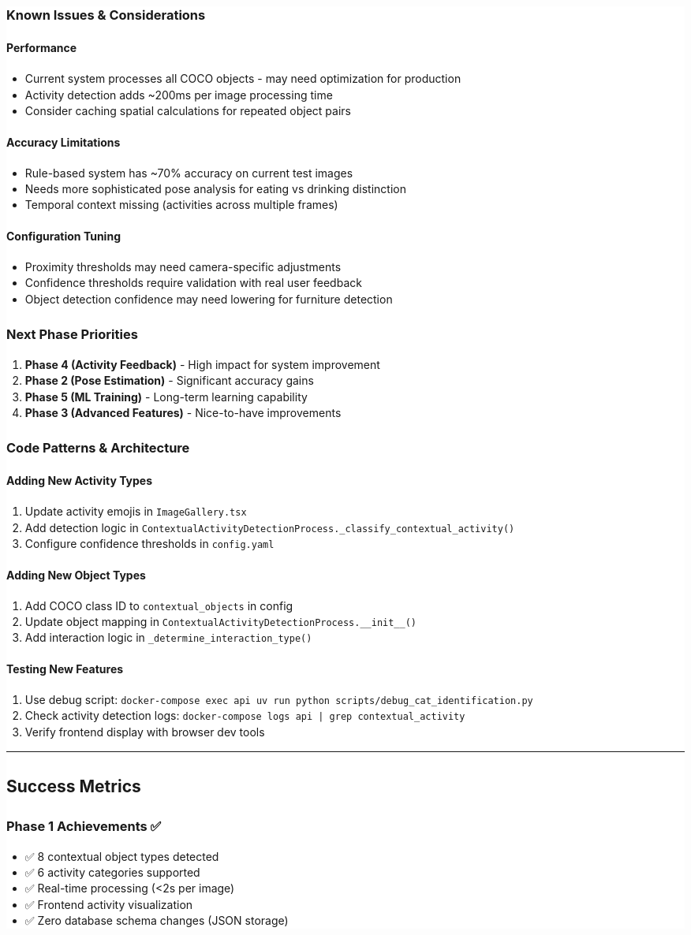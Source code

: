### Known Issues & Considerations

#### Performance
- Current system processes all COCO objects - may need optimization for production
- Activity detection adds ~200ms per image processing time
- Consider caching spatial calculations for repeated object pairs

#### Accuracy Limitations
- Rule-based system has ~70% accuracy on current test images
- Needs more sophisticated pose analysis for eating vs drinking distinction
- Temporal context missing (activities across multiple frames)

#### Configuration Tuning
- Proximity thresholds may need camera-specific adjustments
- Confidence thresholds require validation with real user feedback
- Object detection confidence may need lowering for furniture detection

### Next Phase Priorities

1. **Phase 4 (Activity Feedback)** - High impact for system improvement
2. **Phase 2 (Pose Estimation)** - Significant accuracy gains
3. **Phase 5 (ML Training)** - Long-term learning capability
4. **Phase 3 (Advanced Features)** - Nice-to-have improvements

### Code Patterns & Architecture

#### Adding New Activity Types
1. Update activity emojis in `ImageGallery.tsx`
2. Add detection logic in `ContextualActivityDetectionProcess._classify_contextual_activity()`
3. Configure confidence thresholds in `config.yaml`

#### Adding New Object Types
1. Add COCO class ID to `contextual_objects` in config
2. Update object mapping in `ContextualActivityDetectionProcess.__init__()`
3. Add interaction logic in `_determine_interaction_type()`

#### Testing New Features
1. Use debug script: `docker-compose exec api uv run python scripts/debug_cat_identification.py`
2. Check activity detection logs: `docker-compose logs api | grep contextual_activity`
3. Verify frontend display with browser dev tools

---

## Success Metrics

### Phase 1 Achievements ✅
- ✅ 8 contextual object types detected
- ✅ 6 activity categories supported
- ✅ Real-time processing (<2s per image)
- ✅ Frontend activity visualization
- ✅ Zero database schema changes (JSON storage)
